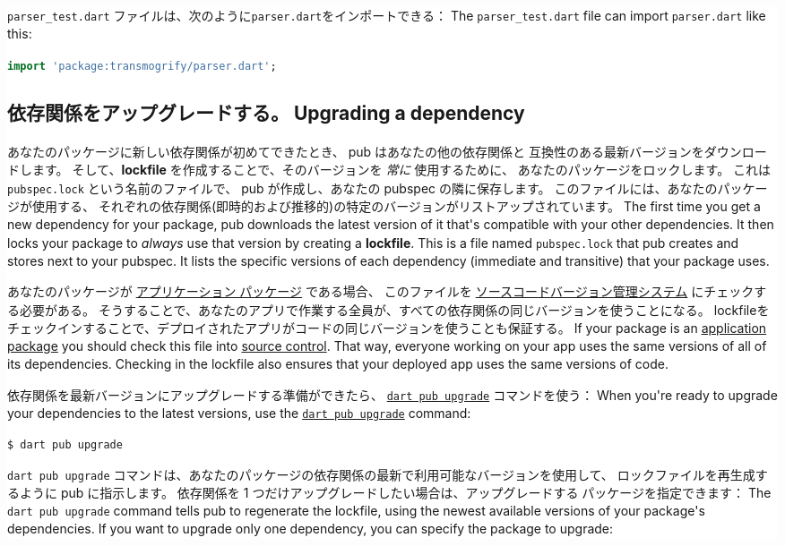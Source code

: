 `parser_test.dart` ファイルは、次のように`parser.dart`をインポートできる：
The `parser_test.dart` file can import `parser.dart` like this:

```dart
import 'package:transmogrify/parser.dart';
```


## 依存関係をアップグレードする。 Upgrading a dependency

あなたのパッケージに新しい依存関係が初めてできたとき、
pub はあなたの他の依存関係と 互換性のある最新バージョンをダウンロードします。
そして、**lockfile** を作成することで、そのバージョンを *常に* 使用するために、
あなたのパッケージをロックします。
これは `pubspec.lock` という名前のファイルで、
pub が作成し、あなたの pubspec の隣に保存します。
このファイルには、あなたのパッケージが使用する、
それぞれの依存関係(即時的および推移的)の特定のバージョンがリストアップされています。
The first time you get a new dependency for your package,
pub downloads the latest version of it that's compatible with
your other dependencies.
It then locks your package to *always* use that version by
creating a **lockfile**.
This is a file named `pubspec.lock` that pub creates
and stores next to your pubspec. 
It lists the specific versions of each dependency (immediate and transitive) 
that your package uses.

あなたのパッケージが [アプリケーション パッケージ](/tools/pub/glossary#application-package) である場合、
このファイルを [ソースコードバージョン管理システム](/guides/libraries/private-files) にチェックする必要がある。
そうすることで、あなたのアプリで作業する全員が、すべての依存関係の同じバージョンを使うことになる。
lockfileをチェックインすることで、デプロイされたアプリがコードの同じバージョンを使うことも保証する。
If your package is an [application package](/tools/pub/glossary#application-package)
you should check this file into
[source control](/guides/libraries/private-files).
That way, everyone working on your app uses the same versions
of all of its dependencies.
Checking in the lockfile also ensures that your deployed app
uses the same versions of code.

依存関係を最新バージョンにアップグレードする準備ができたら、
[`dart pub upgrade`][upgrade] コマンドを使う：
When you're ready to upgrade your dependencies to the latest versions,
use the [`dart pub upgrade`][upgrade] command:

```terminal
$ dart pub upgrade
```

`dart pub upgrade` コマンドは、あなたのパッケージの依存関係の最新で利用可能なバージョンを使用して、
ロックファイルを再生成するように pub に指示します。
依存関係を 1 つだけアップグレードしたい場合は、アップグレードする パッケージを指定できます：
The `dart pub upgrade` command tells pub to regenerate the lockfile,
using the newest available versions of your package's dependencies.
If you want to upgrade only one dependency,
you can specify the package to upgrade:


[Dart-savvy IDEs]: /tools#ides-and-editors
[get]: /tools/pub/cmd/pub-get
[upgrade]: /tools/pub/cmd/pub-upgrade
[outdated]: /tools/pub/cmd/pub-outdated